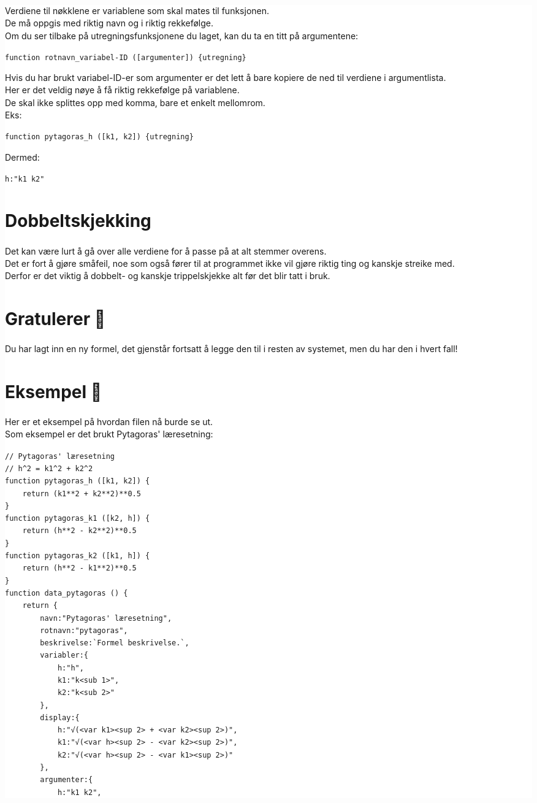 Verdiene til nøkklene er variablene som skal mates til funksjonen.  
De må oppgis med riktig navn og i riktig rekkefølge.  
Om du ser tilbake på utregningsfunksjonene du laget, kan du ta en titt på argumentene:
```
function rotnavn_variabel-ID ([argumenter]) {utregning}
```
Hvis du har brukt variabel-ID-er som argumenter er det lett å bare kopiere de ned til verdiene i argumentlista.  
Her er det veldig nøye å få riktig rekkefølge på variablene.  
De skal ikke splittes opp med komma, bare et enkelt mellomrom.  
Eks:
```
function pytagoras_h ([k1, k2]) {utregning}
```
Dermed:
```
h:"k1 k2"
```

# Dobbeltskjekking
Det kan være lurt å gå over alle verdiene for å passe på at alt stemmer overens.  
Det er fort å gjøre småfeil, noe som også fører til at programmet ikke vil gjøre riktig ting og kanskje streike med.  
Derfor er det viktig å dobbelt- og kanskje trippelskjekke alt før det blir tatt i bruk.

# Gratulerer 🎉
Du har lagt inn en ny formel, det gjenstår fortsatt å legge den til i resten av systemet, men du har den i hvert fall!

# Eksempel 📝
Her er et eksempel på hvordan filen nå burde se ut.  
Som eksempel er det brukt Pytagoras' læresetning:
```
// Pytagoras' læresetning
// h^2 = k1^2 + k2^2
function pytagoras_h ([k1, k2]) {
    return (k1**2 + k2**2)**0.5
}
function pytagoras_k1 ([k2, h]) {
    return (h**2 - k2**2)**0.5
}
function pytagoras_k2 ([k1, h]) {
    return (h**2 - k1**2)**0.5
}
function data_pytagoras () {
    return {
        navn:"Pytagoras' læresetning",
        rotnavn:"pytagoras",
        beskrivelse:`Formel beskrivelse.`,
        variabler:{
            h:"h",
            k1:"k<sub 1>",
            k2:"k<sub 2>"
        },
        display:{
            h:"√(<var k1><sup 2> + <var k2><sup 2>)",
            k1:"√(<var h><sup 2> - <var k2><sup 2>)",
            k2:"√(<var h><sup 2> - <var k1><sup 2>)"
        },
        argumenter:{
            h:"k1 k2",
```